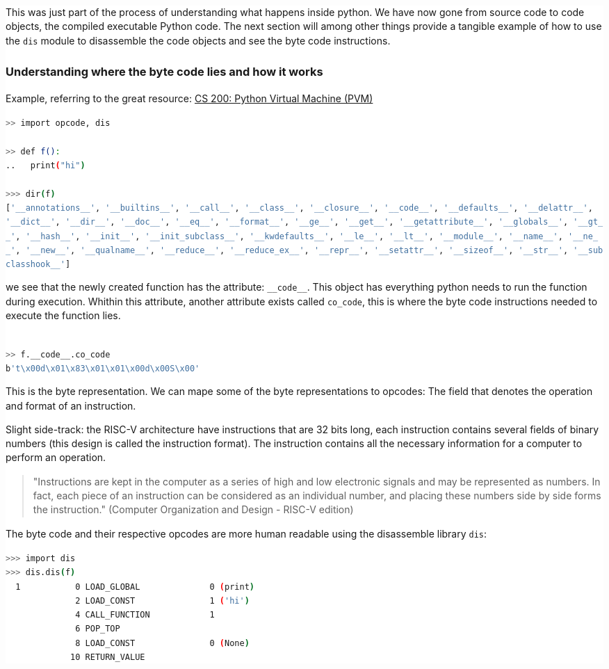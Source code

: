 This was just part of the process of understanding what happens inside python.
We have now gone from source code to code objects, the compiled executable Python code. The next section will among other things provide a tangible example of how to use the ``dis`` module to disassemble the code objects and see the byte code instructions.

### Understanding where the byte code lies and how it works

Example, referring to the great resource: [CS 200: Python Virtual Machine (PVM)](https://zoo.cs.yale.edu/classes/cs200/lectures/PVM.html)

```sh
>> import opcode, dis

>> def f():
..   print("hi")

>>> dir(f)
['__annotations__', '__builtins__', '__call__', '__class__', '__closure__', '__code__', '__defaults__', '__delattr__', '__dict__', '__dir__', '__doc__', '__eq__', '__format__', '__ge__', '__get__', '__getattribute__', '__globals__', '__gt__', '__hash__', '__init__', '__init_subclass__', '__kwdefaults__', '__le__', '__lt__', '__module__', '__name__', '__ne__', '__new__', '__qualname__', '__reduce__', '__reduce_ex__', '__repr__', '__setattr__', '__sizeof__', '__str__', '__subclasshook__']

```

we see that the newly created function has the attribute: ``__code__``. This object has everything python needs to run the function during execution. Whithin this attribute, another attribute exists called ``co_code``, this is where the byte code instructions needed to execute the function lies.

```sh

>> f.__code__.co_code
b't\x00d\x01\x83\x01\x01\x00d\x00S\x00'
```

This is the byte representation. We can mape some of the byte representations to opcodes: The field that denotes the operation and format of an instruction.

Slight side-track: the RISC-V architecture have instructions that are 32 bits long, each instruction contains several fields of binary numbers (this design is called the instruction format). The instruction contains all the necessary information for a computer to perform an operation.  

> "Instructions are kept in the computer as a series of high and low electronic signals and may be represented as numbers. In fact, each piece of an instruction can be considered as an individual number, and placing these numbers side by side forms the instruction." (Computer Organization and Design - RISC-V edition)

The byte code and their respective opcodes are more human readable using the disassemble library `dis`:

```sh
>>> import dis
>>> dis.dis(f)
  1           0 LOAD_GLOBAL              0 (print)
              2 LOAD_CONST               1 ('hi')
              4 CALL_FUNCTION            1
              6 POP_TOP
              8 LOAD_CONST               0 (None)
             10 RETURN_VALUE
```


[^1]: There are scenarios where the arguments get larger than one byte can represent. The argument will then be split over mutliple bytes, however it will always be a multiple of 2.